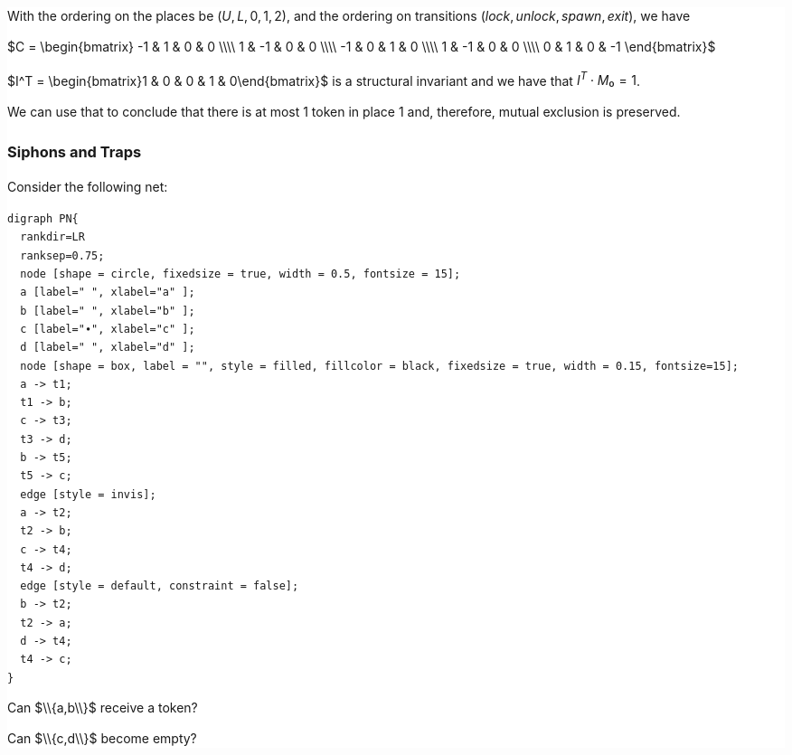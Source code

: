 With the ordering on the places be $(U, L, 0, 1, 2)$, and the ordering on transitions $(\mathit{lock}, \mathit{unlock}, \mathit{spawn}, \mathit{exit})$, we have

$C =
\begin{bmatrix}
-1 & 1 & 0 & 0 \\\\
1 & -1 & 0 & 0 \\\\
-1 & 0 & 1 & 0 \\\\
1 & -1 & 0 & 0 \\\\
0 & 1 & 0 & -1
\end{bmatrix}$

$I^T = \begin{bmatrix}1 & 0 & 0 & 1 & 0\end{bmatrix}$ is a structural invariant and we have that $I^T\cdot M₀ = 1$.

We can use that to conclude that there is at most 1 token in place $1$ and, therefore, mutual exclusion is preserved.

### Siphons and Traps

Consider the following net:
```graphviz
digraph PN{
  rankdir=LR
  ranksep=0.75;
  node [shape = circle, fixedsize = true, width = 0.5, fontsize = 15];
  a [label=" ", xlabel="a" ];
  b [label=" ", xlabel="b" ];
  c [label="∙", xlabel="c" ];
  d [label=" ", xlabel="d" ];
  node [shape = box, label = "", style = filled, fillcolor = black, fixedsize = true, width = 0.15, fontsize=15];
  a -> t1;
  t1 -> b;
  c -> t3;
  t3 -> d;
  b -> t5;
  t5 -> c;
  edge [style = invis];
  a -> t2;
  t2 -> b;
  c -> t4;
  t4 -> d;
  edge [style = default, constraint = false];
  b -> t2;
  t2 -> a;
  d -> t4;
  t4 -> c;
}
```

Can $\\{a,b\\}$ receive a token?

Can $\\{c,d\\}$ become empty?
